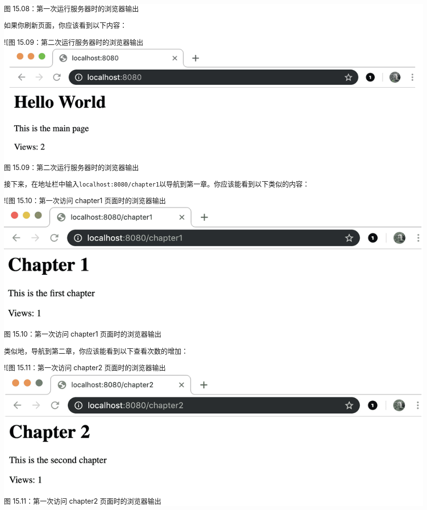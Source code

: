 图 15.08：第一次运行服务器时的浏览器输出

如果你刷新页面，你应该看到以下内容：

![图 15.09：第二次运行服务器时的浏览器输出![图片](img/B14177_15_09.jpg)

图 15.09：第二次运行服务器时的浏览器输出

接下来，在地址栏中输入`localhost:8080/chapter1`以导航到第一章。你应该能看到以下类似的内容：

![图 15.10：第一次访问 chapter1 页面时的浏览器输出![图片](img/B14177_15_10.jpg)

图 15.10：第一次访问 chapter1 页面时的浏览器输出

类似地，导航到第二章，你应该能看到以下查看次数的增加：

![图 15.11：第一次访问 chapter2 页面时的浏览器输出![图片](img/B14177_15_11.jpg)

图 15.11：第一次访问 chapter2 页面时的浏览器输出
